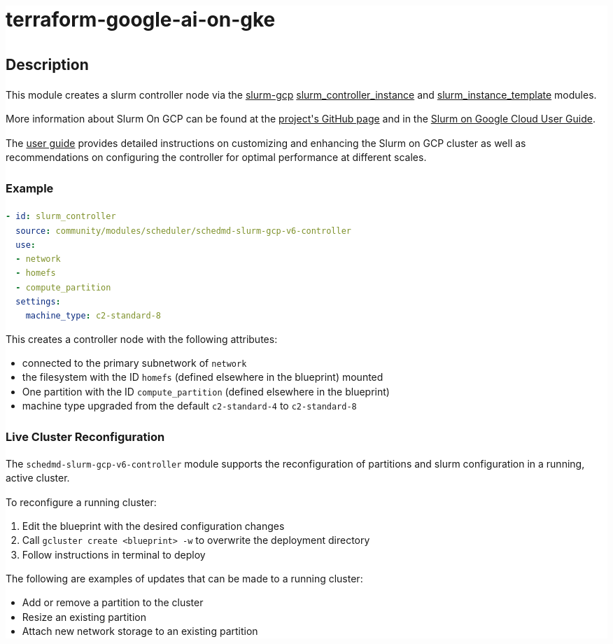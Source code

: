 # terraform-google-ai-on-gke

## Description

This module creates a slurm controller node via the [slurm-gcp]
[slurm\_controller\_instance] and [slurm\_instance\_template] modules.

More information about Slurm On GCP can be found at the
[project's GitHub page][slurm-gcp] and in the
[Slurm on Google Cloud User Guide][slurm-ug].

The [user guide][slurm-ug] provides detailed instructions on customizing and
enhancing the Slurm on GCP cluster as well as recommendations on configuring the
controller for optimal performance at different scales.

[slurm-gcp]: https://github.com/GoogleCloudPlatform/slurm-gcp/tree/6.8.6
[slurm\_controller\_instance]: https://github.com/GoogleCloudPlatform/slurm-gcp/tree/6.8.6/terraform/slurm_cluster/modules/slurm_controller_instance
[slurm\_instance\_template]: https://github.com/GoogleCloudPlatform/slurm-gcp/tree/6.8.6/terraform/slurm_cluster/modules/slurm_instance_template
[slurm-ug]: https://goo.gle/slurm-gcp-user-guide.
[enable\_cleanup\_compute]: #input\_enable\_cleanup\_compute
[enable\_cleanup\_subscriptions]: #input\_enable\_cleanup\_subscriptions
[enable\_reconfigure]: #input\_enable\_reconfigure

### Example

```yaml
- id: slurm_controller
  source: community/modules/scheduler/schedmd-slurm-gcp-v6-controller
  use:
  - network
  - homefs
  - compute_partition
  settings:
    machine_type: c2-standard-8
```

This creates a controller node with the following attributes:

* connected to the primary subnetwork of `network`
* the filesystem with the ID `homefs` (defined elsewhere in the blueprint)
  mounted
* One partition with the ID `compute_partition` (defined elsewhere in the
  blueprint)
* machine type upgraded from the default `c2-standard-4` to `c2-standard-8`

### Live Cluster Reconfiguration

The `schedmd-slurm-gcp-v6-controller` module supports the reconfiguration of
partitions and slurm configuration in a running, active cluster.

To reconfigure a running cluster:

1. Edit the blueprint with the desired configuration changes
2. Call `gcluster create <blueprint> -w` to overwrite the deployment directory
3. Follow instructions in terminal to deploy

The following are examples of updates that can be made to a running cluster:

* Add or remove a partition to the cluster
* Resize an existing partition
* Attach new network storage to an existing partition


[vm-images.md]: ../../../../docs/vm-images.md#slurm-on-gcp-custom-images
[slurm-on-gcp]: https://github.com/GoogleCloudPlatform/slurm-gcp
[slurm-gcp-readme]: https://github.com/GoogleCloudPlatform/slurm-gcp#slurm-on-google-cloud-platform